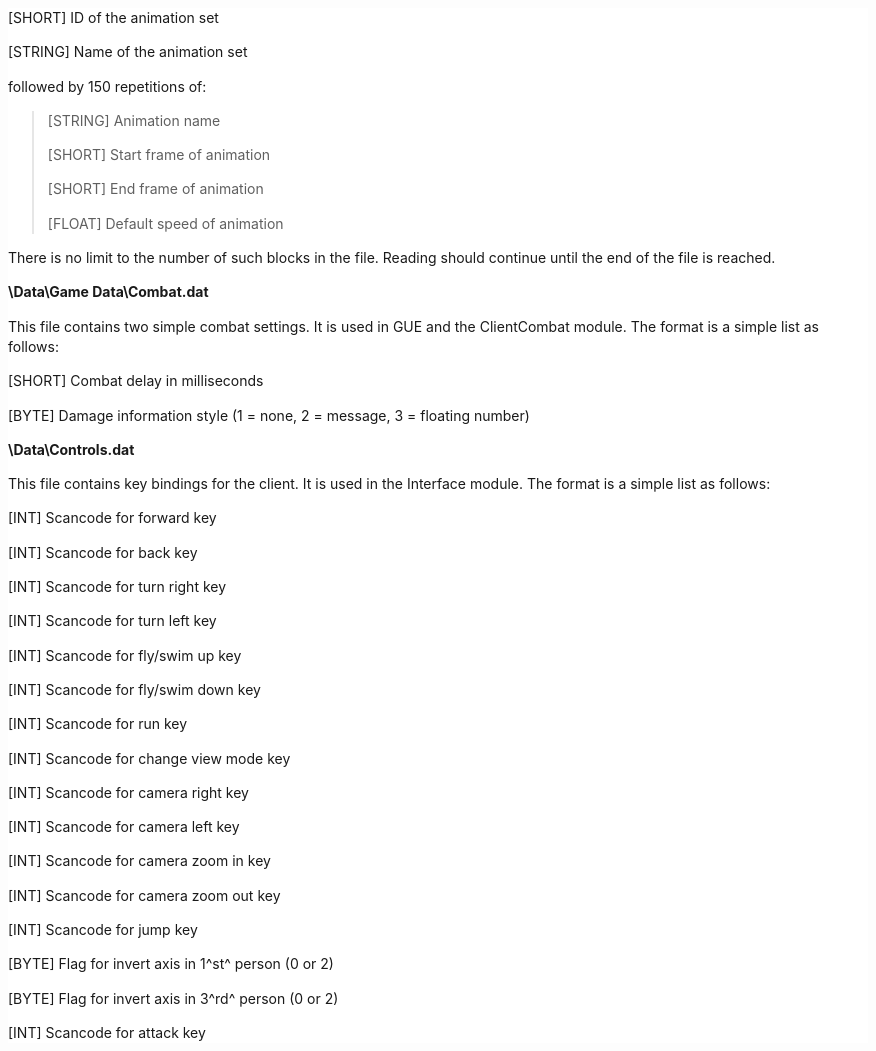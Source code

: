 \[SHORT\] ID of the animation set

\[STRING\] Name of the animation set

followed by 150 repetitions of:

> \[STRING\] Animation name
>
> \[SHORT\] Start frame of animation
>
> \[SHORT\] End frame of animation
>
> \[FLOAT\] Default speed of animation

There is no limit to the number of such blocks in the file. Reading
should continue until the end of the file is reached.

**\\Data\\Game Data\\Combat.dat**

This file contains two simple combat settings. It is used in GUE and the
ClientCombat module. The format is a simple list as follows:

\[SHORT\] Combat delay in milliseconds

\[BYTE\] Damage information style (1 = none, 2 = message, 3 = floating
number)

**\\Data\\Controls.dat**

This file contains key bindings for the client. It is used in the
Interface module. The format is a simple list as follows:

\[INT\] Scancode for forward key

\[INT\] Scancode for back key

\[INT\] Scancode for turn right key

\[INT\] Scancode for turn left key

\[INT\] Scancode for fly/swim up key

\[INT\] Scancode for fly/swim down key

\[INT\] Scancode for run key

\[INT\] Scancode for change view mode key

\[INT\] Scancode for camera right key

\[INT\] Scancode for camera left key

\[INT\] Scancode for camera zoom in key

\[INT\] Scancode for camera zoom out key

\[INT\] Scancode for jump key

\[BYTE\] Flag for invert axis in 1^st^ person (0 or 2)

\[BYTE\] Flag for invert axis in 3^rd^ person (0 or 2)

\[INT\] Scancode for attack key
